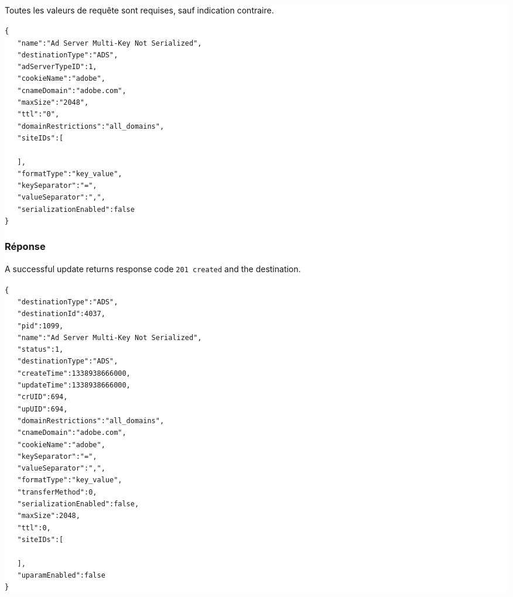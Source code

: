 Toutes les valeurs de requête sont requises, sauf indication contraire.

```
{ 
   "name":"Ad Server Multi-Key Not Serialized", 
   "destinationType":"ADS", 
   "adServerTypeID":1, 
   "cookieName":"adobe", 
   "cnameDomain":"adobe.com", 
   "maxSize":"2048", 
   "ttl":"0", 
   "domainRestrictions":"all_domains", 
   "siteIDs":[ 
  
   ], 
   "formatType":"key_value", 
   "keySeparator":"=", 
   "valueSeparator":",", 
   "serializationEnabled":false 
}
```

### Réponse

A successful update returns response code `201 created` and the destination.

```
{ 
   "destinationType":"ADS", 
   "destinationId":4037, 
   "pid":1099, 
   "name":"Ad Server Multi-Key Not Serialized", 
   "status":1, 
   "destinationType":"ADS", 
   "createTime":1338938666000, 
   "updateTime":1338938666000, 
   "crUID":694, 
   "upUID":694, 
   "domainRestrictions":"all_domains", 
   "cnameDomain":"adobe.com", 
   "cookieName":"adobe", 
   "keySeparator":"=", 
   "valueSeparator":",", 
   "formatType":"key_value", 
   "transferMethod":0, 
   "serializationEnabled":false, 
   "maxSize":2048, 
   "ttl":0, 
   "siteIDs":[ 
  
   ], 
   "uparamEnabled":false 
}
```
